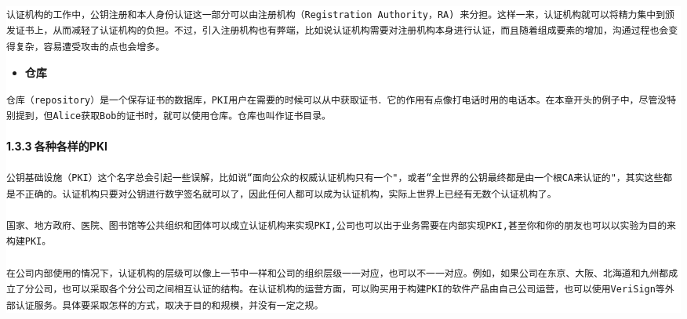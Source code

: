 ```
认证机构的工作中，公钥注册和本人身份认证这一部分可以由注册机构（Registration Authority，RA) 来分担。这样一来，认证机构就可以将精力集中到颁发证书上，从而减轻了认证机构的负担。不过，引入注册机构也有弊端，比如说认证机构需要对注册机构本身进行认证，而且随着组成要素的增加，沟通过程也会变得复杂，容易遭受攻击的点也会增多。
```

- **仓库**

```
仓库（repository）是一个保存证书的数据库，PKI用户在需要的时候可以从中获取证书．它的作用有点像打电话时用的电话本。在本章开头的例子中，尽管没特别提到，但Alice获取Bob的证书时，就可以使用仓库。仓库也叫作证书目录。
```

#### 1.3.3 各种各样的PKI

```
公钥基础设施（PKI）这个名字总会引起一些误解，比如说“面向公众的权威认证机构只有一个"，或者“全世界的公钥最终都是由一个根CA来认证的"，其实这些都是不正确的。认证机构只要对公钥进行数字签名就可以了，因此任何人都可以成为认证机构，实际上世界上已经有无数个认证机构了。

国家、地方政府、医院、图书馆等公共组织和团体可以成立认证机构来实现PKI,公司也可以出于业务需要在内部实现PKI,甚至你和你的朋友也可以以实验为目的来构建PKI。

在公司内部使用的情况下，认证机构的层级可以像上一节中一样和公司的组织层级一一对应，也可以不一一对应。例如，如果公司在东京、大阪、北海道和九州都成立了分公司，也可以采取各个分公司之间相互认证的结构。在认证机构的运营方面，可以购买用于构建PKI的软件产品由自己公司运营，也可以使用VeriSign等外部认证服务。具体要采取怎样的方式，取决于目的和规模，并没有一定之规。
```

